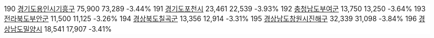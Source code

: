   <tr class="item">
    <td>190</td>
    <td><a href="/apt/경기도용인시기흥구">경기도용인시기흥구</a></td>
    <td>75,900</td>
    <td>73,289</td>
    <td>-3.44%</td>
  </tr>

  <tr class="item">
    <td>191</td>
    <td><a href="/apt/경기도포천시">경기도포천시</a></td>
    <td>23,461</td>
    <td>22,539</td>
    <td>-3.93%</td>
  </tr>

  <tr class="item">
    <td>192</td>
    <td><a href="/apt/충청남도부여군">충청남도부여군</a></td>
    <td>13,750</td>
    <td>13,250</td>
    <td>-3.64%</td>
  </tr>

  <tr class="item">
    <td>193</td>
    <td><a href="/apt/전라북도부안군">전라북도부안군</a></td>
    <td>11,500</td>
    <td>11,125</td>
    <td>-3.26%</td>
  </tr>

  <tr class="item">
    <td>194</td>
    <td><a href="/apt/경상북도칠곡군">경상북도칠곡군</a></td>
    <td>13,356</td>
    <td>12,914</td>
    <td>-3.31%</td>
  </tr>

  <tr class="item">
    <td>195</td>
    <td><a href="/apt/경상남도창원시진해구">경상남도창원시진해구</a></td>
    <td>32,339</td>
    <td>31,098</td>
    <td>-3.84%</td>
  </tr>

  <tr class="item">
    <td>196</td>
    <td><a href="/apt/경상남도밀양시">경상남도밀양시</a></td>
    <td>18,541</td>
    <td>17,907</td>
    <td>-3.41%</td>
  </tr>

